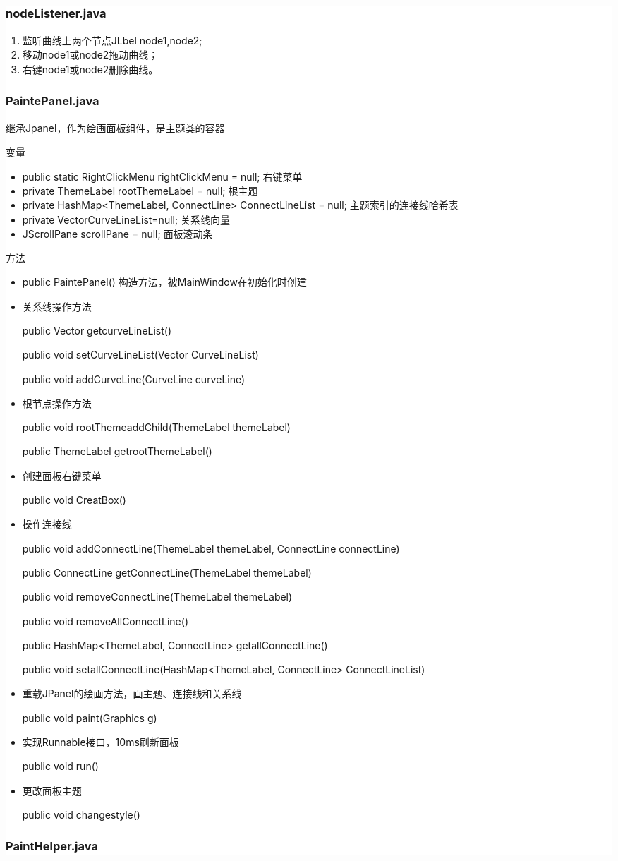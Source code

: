 ### nodeListener.java

1. 监听曲线上两个节点JLbel node1,node2; 
2. 移动node1或node2拖动曲线；
3. 右键node1或node2删除曲线。

### PaintePanel.java

继承Jpanel，作为绘画面板组件，是主题类的容器

变量

 * public static RightClickMenu rightClickMenu = null; 右键菜单
 * private ThemeLabel rootThemeLabel = null; 根主题
 * private HashMap<ThemeLabel, ConnectLine> ConnectLineList = null; 主题索引的连接线哈希表
 * private Vector<CurveLine>CurveLineList=null; 关系线向量
 * JScrollPane scrollPane = null; 面板滚动条

方法

 * public PaintePanel() 构造方法，被MainWindow在初始化时创建
 * 关系线操作方法

   public Vector<CurveLine> getcurveLineList()

   public void setCurveLineList(Vector<CurveLine> CurveLineList)

   public void addCurveLine(CurveLine curveLine)
 * 根节点操作方法

   public void rootThemeaddChild(ThemeLabel themeLabel)

   public ThemeLabel getrootThemeLabel()
 * 创建面板右键菜单

   public void CreatBox()
 * 操作连接线

   public void addConnectLine(ThemeLabel themeLabel, ConnectLine connectLine)

   public ConnectLine getConnectLine(ThemeLabel themeLabel)

   public void removeConnectLine(ThemeLabel themeLabel)

   public void removeAllConnectLine()

   public HashMap<ThemeLabel, ConnectLine> getallConnectLine()

   public void setallConnectLine(HashMap<ThemeLabel, ConnectLine> ConnectLineList)
 * 重载JPanel的绘画方法，画主题、连接线和关系线

   public void paint(Graphics g)
 * 实现Runnable接口，10ms刷新面板

   public void run()
 * 更改面板主题

   public void changestyle()

### PaintHelper.java
